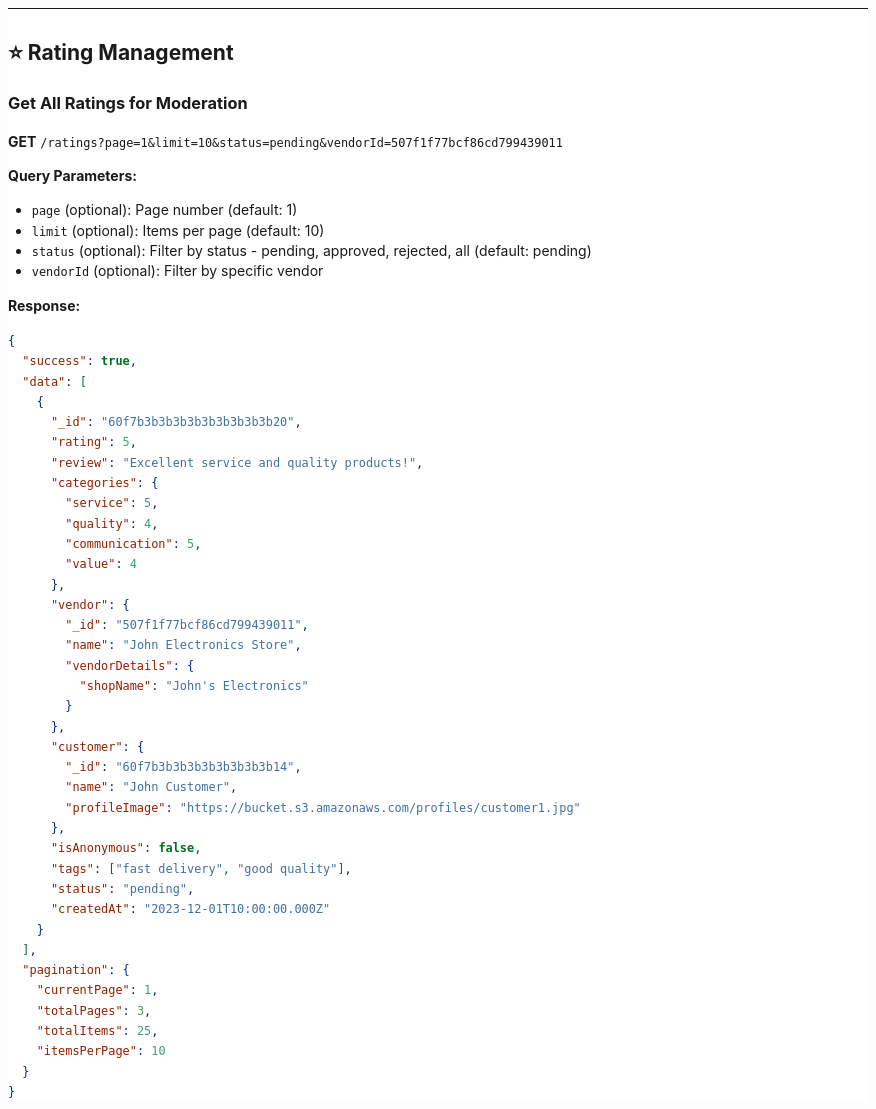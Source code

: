```json
```

---

## ⭐ Rating Management

### Get All Ratings for Moderation
**GET** `/ratings?page=1&limit=10&status=pending&vendorId=507f1f77bcf86cd799439011`

**Query Parameters:**
- `page` (optional): Page number (default: 1)
- `limit` (optional): Items per page (default: 10)
- `status` (optional): Filter by status - pending, approved, rejected, all (default: pending)
- `vendorId` (optional): Filter by specific vendor

**Response:**
```json
{
  "success": true,
  "data": [
    {
      "_id": "60f7b3b3b3b3b3b3b3b3b3b20",
      "rating": 5,
      "review": "Excellent service and quality products!",
      "categories": {
        "service": 5,
        "quality": 4,
        "communication": 5,
        "value": 4
      },
      "vendor": {
        "_id": "507f1f77bcf86cd799439011",
        "name": "John Electronics Store",
        "vendorDetails": {
          "shopName": "John's Electronics"
        }
      },
      "customer": {
        "_id": "60f7b3b3b3b3b3b3b3b3b14",
        "name": "John Customer",
        "profileImage": "https://bucket.s3.amazonaws.com/profiles/customer1.jpg"
      },
      "isAnonymous": false,
      "tags": ["fast delivery", "good quality"],
      "status": "pending",
      "createdAt": "2023-12-01T10:00:00.000Z"
    }
  ],
  "pagination": {
    "currentPage": 1,
    "totalPages": 3,
    "totalItems": 25,
    "itemsPerPage": 10
  }
}
```
